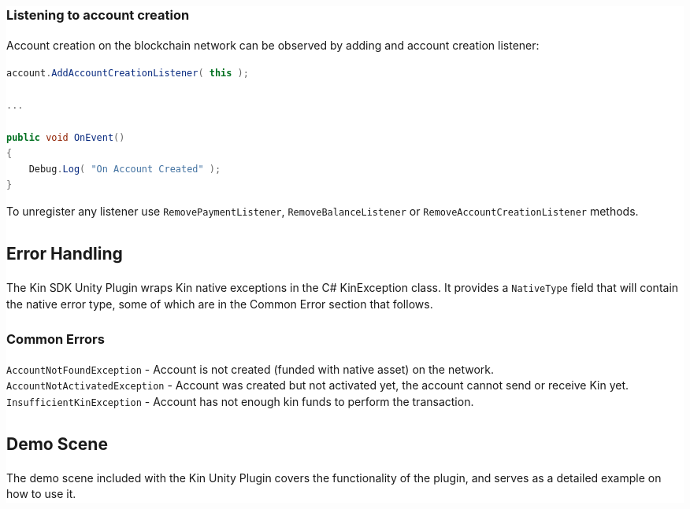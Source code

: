 ### Listening to account creation

Account creation on the blockchain network can be observed by adding and account creation listener:

```csharp
account.AddAccountCreationListener( this );

...

public void OnEvent()
{
	Debug.Log( "On Account Created" );
}
```

To unregister any listener use `RemovePaymentListener`, `RemoveBalanceListener` or `RemoveAccountCreationListener` methods.


## Error Handling

The Kin SDK Unity Plugin wraps Kin native exceptions in the C# KinException class. It provides a `NativeType` field that will contain the native error type, some of which are in the Common Error section that follows.


### Common Errors

`AccountNotFoundException` - Account is not created (funded with native asset) on the network.  
`AccountNotActivatedException` - Account was created but not activated yet, the account cannot send or receive Kin yet.  
`InsufficientKinException` - Account has not enough kin funds to perform the transaction.


## Demo Scene

The demo scene included with the Kin Unity Plugin covers the functionality of the plugin, and serves as a detailed example on how to use it.
